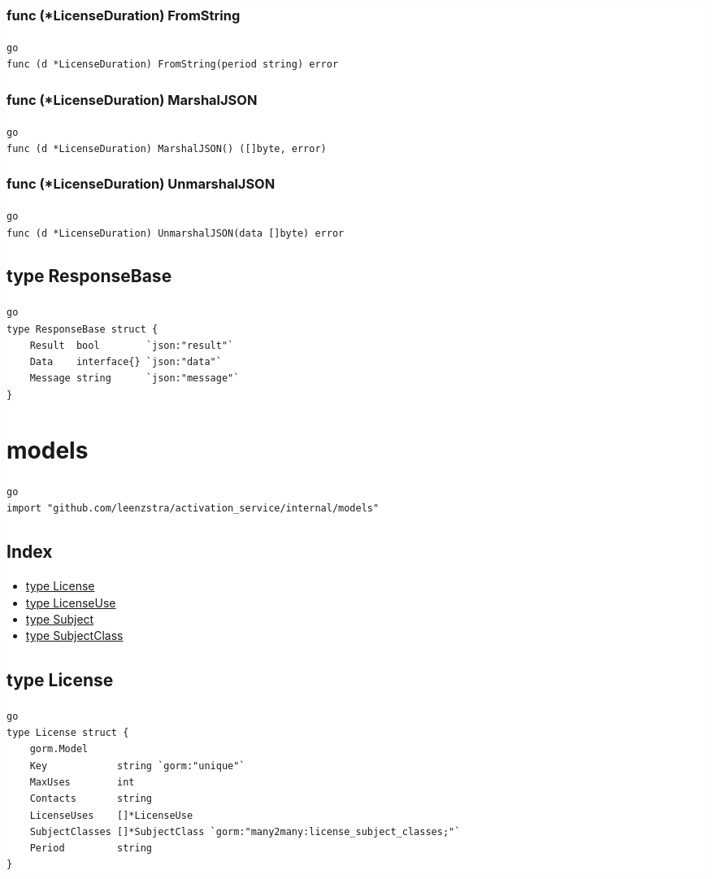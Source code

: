 <h3>func (*LicenseDuration) FromString</h3>

<p><code>go
func (d *LicenseDuration) FromString(period string) error
</code></p>

<h3>func (*LicenseDuration) MarshalJSON</h3>

<p><code>go
func (d *LicenseDuration) MarshalJSON() ([]byte, error)
</code></p>

<h3>func (*LicenseDuration) UnmarshalJSON</h3>

<p><code>go
func (d *LicenseDuration) UnmarshalJSON(data []byte) error
</code></p>

<h2>type ResponseBase</h2>

<p><code>go
type ResponseBase struct {
    Result  bool        `json:"result"`
    Data    interface{} `json:"data"`
    Message string      `json:"message"`
}
</code></p>

<h1>models</h1>

<p><code>go
import "github.com/leenzstra/activation_service/internal/models"
</code></p>

<h2>Index</h2>

<ul>
<li><a href="#type-license">type License</a></li>
<li><a href="#type-licenseuse">type LicenseUse</a></li>
<li><a href="#type-subject">type Subject</a></li>
<li><a href="#type-subjectclass">type SubjectClass</a></li>
</ul>

<h2>type License</h2>

<p><code>go
type License struct {
    gorm.Model
    Key            string `gorm:"unique"`
    MaxUses        int
    Contacts       string
    LicenseUses    []*LicenseUse
    SubjectClasses []*SubjectClass `gorm:"many2many:license_subject_classes;"`
    Period         string
}
</code></p>
